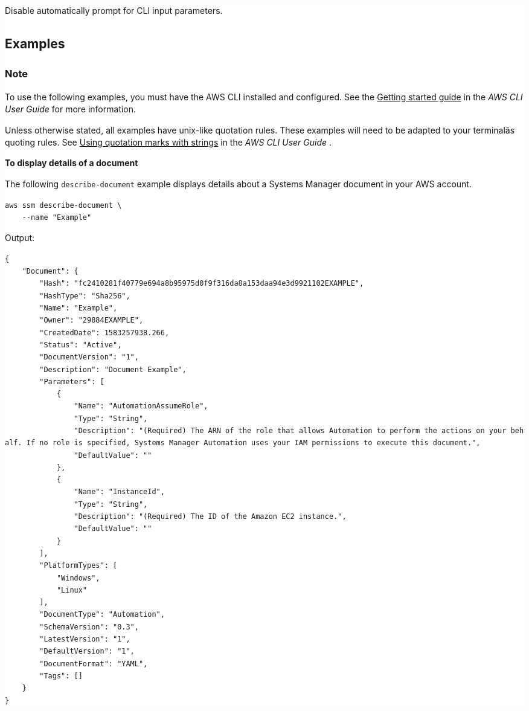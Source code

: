 Disable automatically prompt for CLI input parameters.

## Examples

### Note

To use the following examples, you must have the AWS CLI installed and configured. See the [Getting started guide](https://docs.aws.amazon.com/cli/latest/userguide/cli-chap-getting-started.html) in the *AWS CLI User Guide* for more information.

Unless otherwise stated, all examples have unix-like quotation rules. These examples will need to be adapted to your terminalâs quoting rules. See [Using quotation marks with strings](https://docs.aws.amazon.com/cli/latest/userguide/cli-usage-parameters-quoting-strings.html) in the *AWS CLI User Guide* .

**To display details of a document**

The following `describe-document` example displays details about a Systems Manager document in your AWS account.

```
aws ssm describe-document \
    --name "Example"
```

Output:

```
{
    "Document": {
        "Hash": "fc2410281f40779e694a8b95975d0f9f316da8a153daa94e3d9921102EXAMPLE",
        "HashType": "Sha256",
        "Name": "Example",
        "Owner": "29884EXAMPLE",
        "CreatedDate": 1583257938.266,
        "Status": "Active",
        "DocumentVersion": "1",
        "Description": "Document Example",
        "Parameters": [
            {
                "Name": "AutomationAssumeRole",
                "Type": "String",
                "Description": "(Required) The ARN of the role that allows Automation to perform the actions on your behalf. If no role is specified, Systems Manager Automation uses your IAM permissions to execute this document.",
                "DefaultValue": ""
            },
            {
                "Name": "InstanceId",
                "Type": "String",
                "Description": "(Required) The ID of the Amazon EC2 instance.",
                "DefaultValue": ""
            }
        ],
        "PlatformTypes": [
            "Windows",
            "Linux"
        ],
        "DocumentType": "Automation",
        "SchemaVersion": "0.3",
        "LatestVersion": "1",
        "DefaultVersion": "1",
        "DocumentFormat": "YAML",
        "Tags": []
    }
}
```